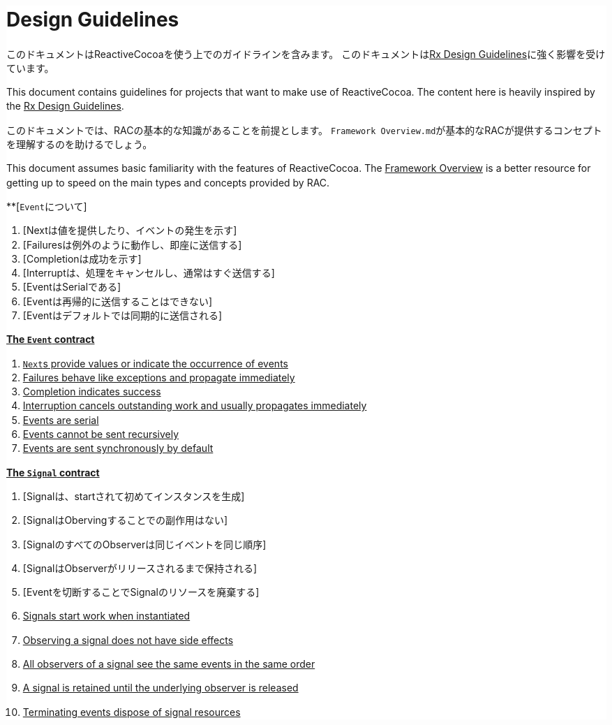 # Design Guidelines

このドキュメントはReactiveCocoaを使う上でのガイドラインを含みます。
このドキュメントは[Rx Design
Guidelines](http://blogs.msdn.com/b/rxteam/archive/2010/10/28/rx-design-guidelines.aspx)に強く影響を受けています。

This document contains guidelines for projects that want to make use of
ReactiveCocoa. The content here is heavily inspired by the [Rx Design
Guidelines](http://blogs.msdn.com/b/rxteam/archive/2010/10/28/rx-design-guidelines.aspx).

このドキュメントでは、RACの基本的な知識があることを前提とします。
`Framework Overview.md`が基本的なRACが提供するコンセプトを理解するのを助けるでしょう。

This document assumes basic familiarity
with the features of ReactiveCocoa. The [Framework Overview][] is a better
resource for getting up to speed on the main types and concepts provided by RAC.

**[`Event`について]

 1. [Nextは値を提供したり、イベントの発生を示す]
 1. [Failuresは例外のように動作し、即座に送信する]
 1. [Completionは成功を示す]
 1. [Interruptは、処理をキャンセルし、通常はすぐ送信する]
 1. [EventはSerialである]
 1. [Eventは再帰的に送信することはできない] 
 1. [Eventはデフォルトでは同期的に送信される]

**[The `Event` contract](#the-event-contract)**

 1. [`Next`s provide values or indicate the occurrence of events](#nexts-provide-values-or-indicate-the-occurrence-of-events)
 1. [Failures behave like exceptions and propagate immediately](#failures-behave-like-exceptions-and-propagate-immediately)
 1. [Completion indicates success](#completion-indicates-success)
 1. [Interruption cancels outstanding work and usually propagates immediately](#interruption-cancels-outstanding-work-and-usually-propagates-immediately)
 1. [Events are serial](#events-are-serial)
 1. [Events cannot be sent recursively](#events-cannot-be-sent-recursively)
 1. [Events are sent synchronously by default](#events-are-sent-synchronously-by-default)


**[The `Signal` contract](#the-signal-contract)**

 1. [Signalは、startされて初めてインスタンスを生成]
 1. [SignalはObervingすることでの副作用はない]
 1. [SignalのすべてのObserverは同じイベントを同じ順序]
 1. [SignalはObserverがリリースされるまで保持される]
 1. [Eventを切断することでSignalのリソースを廃棄する]
 
 1. [Signals start work when instantiated](#signals-start-work-when-instantiated)
 1. [Observing a signal does not have side effects](#observing-a-signal-does-not-have-side-effects)
 1. [All observers of a signal see the same events in the same order](#all-observers-of-a-signal-see-the-same-events-in-the-same-order)
 1. [A signal is retained until the underlying observer is released](#a-signal-is-retained-until-the-underlying-observer-is-released)
 1. [Terminating events dispose of signal resources](#terminating-events-dispose-of-signal-resources)


[CompositeDisposable]: ../ReactiveCocoa/Swift/Disposable.swift
[Disposables]: FrameworkOverview.md#disposables
[Events]: FrameworkOverview.md#events
[Framework Overview]: FrameworkOverview.md
[NoError]: ../ReactiveCocoa/Swift/Errors.swift
[Observers]: FrameworkOverview.md#observers
[Operators]: BasicOperators.md
[Properties]: FrameworkOverview.md#properties
[Schedulers]: FrameworkOverview.md#schedulers
[Signal Producers]: FrameworkOverview.md#signal-producers
[Signal.init]: ../ReactiveCocoa/Swift/Signal.swift
[Signal.pipe]: ../ReactiveCocoa/Swift/Signal.swift
[SignalProducer.init]: ../ReactiveCocoa/Swift/SignalProducer.swift
[Signals]: FrameworkOverview.md#signals
[delay]: ../ReactiveCocoa/Swift/Signal.swift
[flatten]: BasicOperators.md#flattening-producers
[lift]: ../ReactiveCocoa/Swift/SignalProducer.swift
[observe]: ../ReactiveCocoa/Swift/Signal.swift
[observeOn]: ../ReactiveCocoa/Swift/Signal.swift
[start]: ../ReactiveCocoa/Swift/SignalProducer.swift
[startWithSignal]: ../ReactiveCocoa/Swift/SignalProducer.swift
[take]: ../ReactiveCocoa/Swift/Signal.swift
[takeUntil]: ../ReactiveCocoa/Swift/Signal.swift